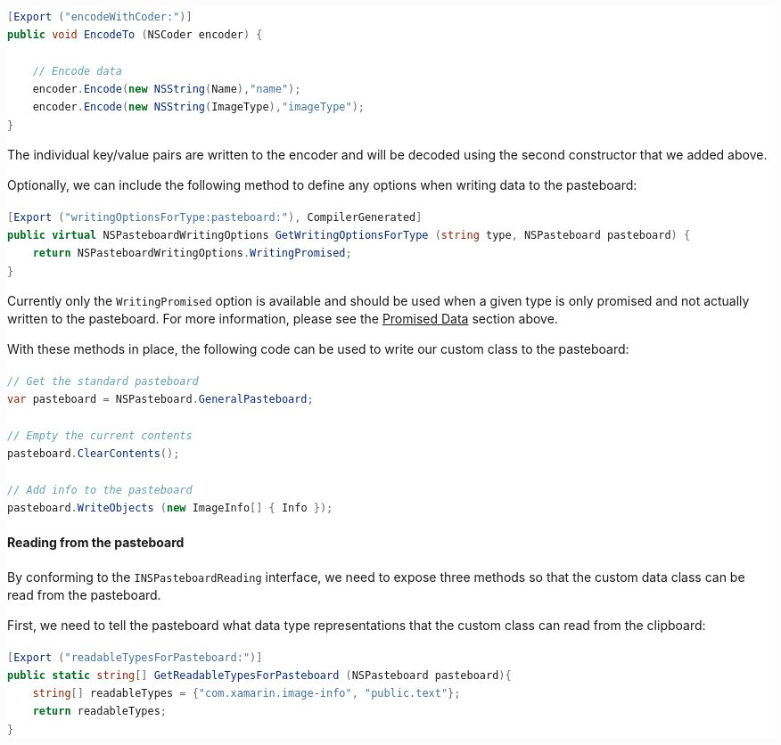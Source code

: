 ```csharp
[Export ("encodeWithCoder:")]
public void EncodeTo (NSCoder encoder) {

    // Encode data
    encoder.Encode(new NSString(Name),"name");
    encoder.Encode(new NSString(ImageType),"imageType");
}
```

The individual key/value pairs are written to the encoder and will be decoded using the second constructor that we added above.

Optionally, we can include the following method to define any options when writing data to the pasteboard:

```csharp
[Export ("writingOptionsForType:pasteboard:"), CompilerGenerated]
public virtual NSPasteboardWritingOptions GetWritingOptionsForType (string type, NSPasteboard pasteboard) {
    return NSPasteboardWritingOptions.WritingPromised;
}
```

Currently only the `WritingPromised` option is available and should be used when a given type is only promised and not actually written to the pasteboard. For more information, please see the [Promised Data](#Promised_Data) section above.

With these methods in place, the following code can be used to write our custom class to the pasteboard:

```csharp
// Get the standard pasteboard
var pasteboard = NSPasteboard.GeneralPasteboard;

// Empty the current contents
pasteboard.ClearContents();

// Add info to the pasteboard
pasteboard.WriteObjects (new ImageInfo[] { Info });
```

#### Reading from the pasteboard

By conforming to the `INSPasteboardReading` interface, we need to expose three methods so that the custom data class can be read from the pasteboard.

First, we need to tell the pasteboard what data type representations that the custom class can read from the clipboard:

```csharp
[Export ("readableTypesForPasteboard:")]
public static string[] GetReadableTypesForPasteboard (NSPasteboard pasteboard){
    string[] readableTypes = {"com.xamarin.image-info", "public.text"};
    return readableTypes;
}
```

